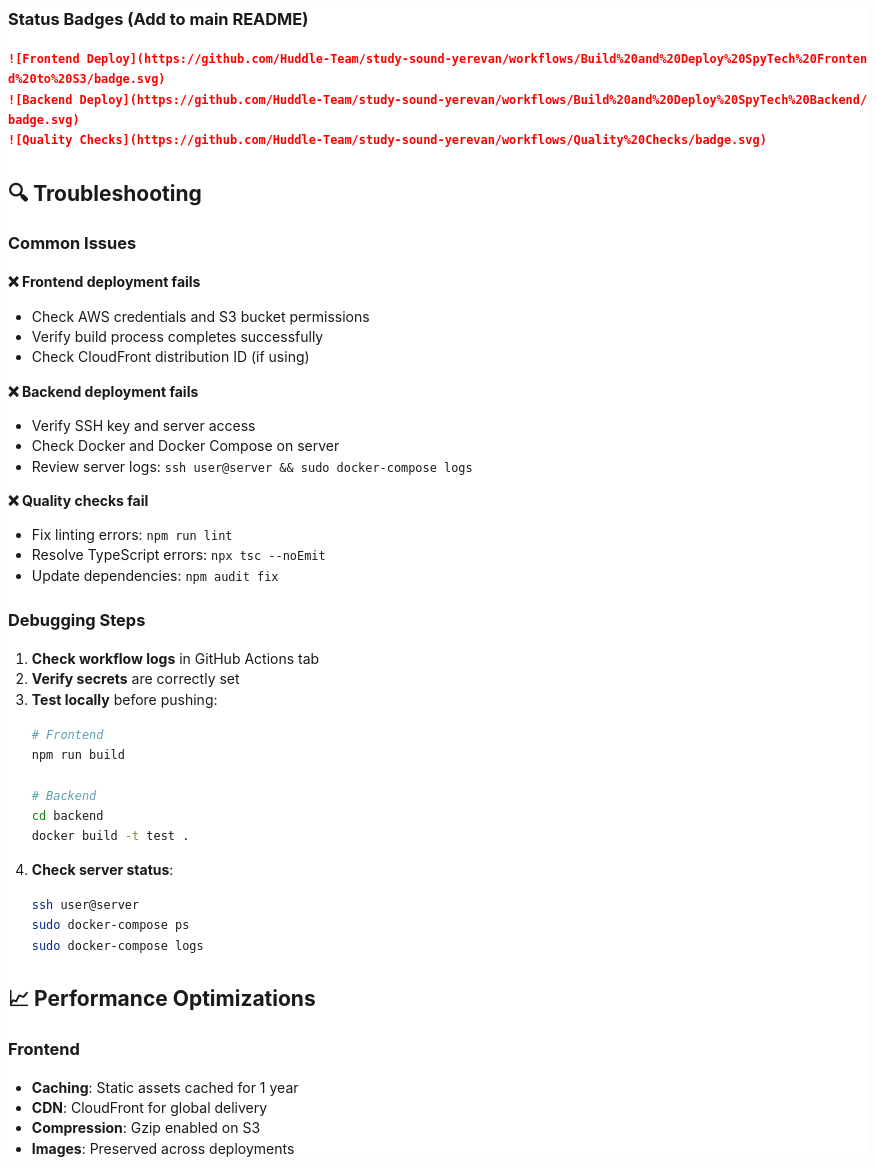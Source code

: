 ### Status Badges (Add to main README)
```markdown
![Frontend Deploy](https://github.com/Huddle-Team/study-sound-yerevan/workflows/Build%20and%20Deploy%20SpyTech%20Frontend%20to%20S3/badge.svg)
![Backend Deploy](https://github.com/Huddle-Team/study-sound-yerevan/workflows/Build%20and%20Deploy%20SpyTech%20Backend/badge.svg)
![Quality Checks](https://github.com/Huddle-Team/study-sound-yerevan/workflows/Quality%20Checks/badge.svg)
```

## 🔍 Troubleshooting

### Common Issues

**❌ Frontend deployment fails**
- Check AWS credentials and S3 bucket permissions
- Verify build process completes successfully
- Check CloudFront distribution ID (if using)

**❌ Backend deployment fails**  
- Verify SSH key and server access
- Check Docker and Docker Compose on server
- Review server logs: `ssh user@server && sudo docker-compose logs`

**❌ Quality checks fail**
- Fix linting errors: `npm run lint`
- Resolve TypeScript errors: `npx tsc --noEmit`
- Update dependencies: `npm audit fix`

### Debugging Steps

1. **Check workflow logs** in GitHub Actions tab
2. **Verify secrets** are correctly set
3. **Test locally** before pushing:
   ```bash
   # Frontend
   npm run build
   
   # Backend  
   cd backend
   docker build -t test .
   ```
4. **Check server status**:
   ```bash
   ssh user@server
   sudo docker-compose ps
   sudo docker-compose logs
   ```

## 📈 Performance Optimizations

### Frontend
- **Caching**: Static assets cached for 1 year
- **CDN**: CloudFront for global delivery
- **Compression**: Gzip enabled on S3
- **Images**: Preserved across deployments
